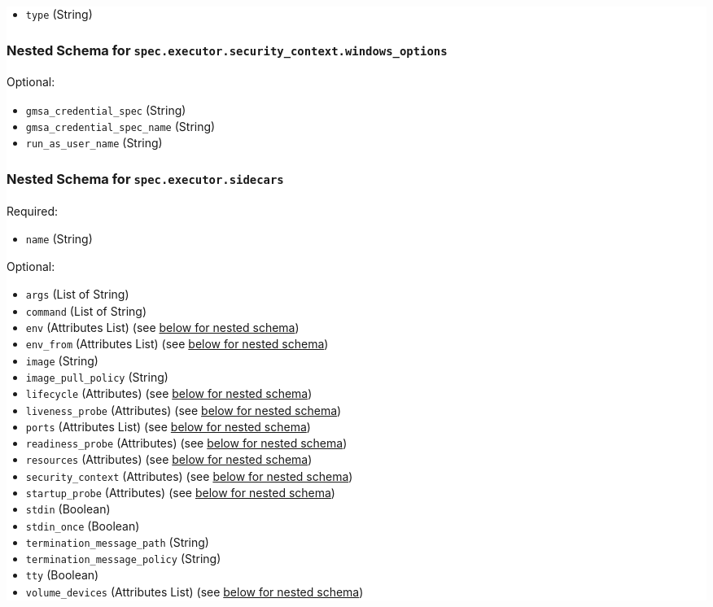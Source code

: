 - `type` (String)


<a id="nestedatt--spec--executor--security_context--windows_options"></a>
### Nested Schema for `spec.executor.security_context.windows_options`

Optional:

- `gmsa_credential_spec` (String)
- `gmsa_credential_spec_name` (String)
- `run_as_user_name` (String)



<a id="nestedatt--spec--executor--sidecars"></a>
### Nested Schema for `spec.executor.sidecars`

Required:

- `name` (String)

Optional:

- `args` (List of String)
- `command` (List of String)
- `env` (Attributes List) (see [below for nested schema](#nestedatt--spec--executor--sidecars--env))
- `env_from` (Attributes List) (see [below for nested schema](#nestedatt--spec--executor--sidecars--env_from))
- `image` (String)
- `image_pull_policy` (String)
- `lifecycle` (Attributes) (see [below for nested schema](#nestedatt--spec--executor--sidecars--lifecycle))
- `liveness_probe` (Attributes) (see [below for nested schema](#nestedatt--spec--executor--sidecars--liveness_probe))
- `ports` (Attributes List) (see [below for nested schema](#nestedatt--spec--executor--sidecars--ports))
- `readiness_probe` (Attributes) (see [below for nested schema](#nestedatt--spec--executor--sidecars--readiness_probe))
- `resources` (Attributes) (see [below for nested schema](#nestedatt--spec--executor--sidecars--resources))
- `security_context` (Attributes) (see [below for nested schema](#nestedatt--spec--executor--sidecars--security_context))
- `startup_probe` (Attributes) (see [below for nested schema](#nestedatt--spec--executor--sidecars--startup_probe))
- `stdin` (Boolean)
- `stdin_once` (Boolean)
- `termination_message_path` (String)
- `termination_message_policy` (String)
- `tty` (Boolean)
- `volume_devices` (Attributes List) (see [below for nested schema](#nestedatt--spec--executor--sidecars--volume_devices))
